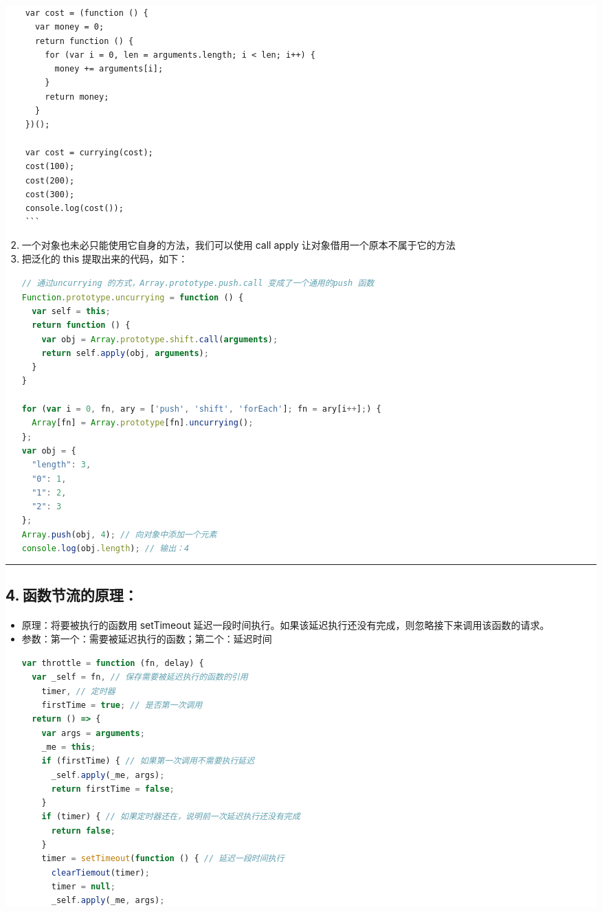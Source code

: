         var cost = (function () {
          var money = 0;
          return function () {
            for (var i = 0, len = arguments.length; i < len; i++) {
              money += arguments[i];
            }
            return money;
          }
        })();

        var cost = currying(cost);
        cost(100);
        cost(200);
        cost(300);
        console.log(cost());
        ```
  2. 一个对象也未必只能使用它自身的方法，我们可以使用 call apply 让对象借用一个原本不属于它的方法
  3. 把泛化的 this 提取出来的代码，如下：
      ```js
      // 通过uncurrying 的方式，Array.prototype.push.call 变成了一个通用的push 函数
      Function.prototype.uncurrying = function () {
        var self = this;
        return function () {
          var obj = Array.prototype.shift.call(arguments);
          return self.apply(obj, arguments);
        }
      }

      for (var i = 0, fn, ary = ['push', 'shift', 'forEach']; fn = ary[i++];) {
        Array[fn] = Array.prototype[fn].uncurrying();
      };
      var obj = {
        "length": 3,
        "0": 1,
        "1": 2,
        "2": 3
      };
      Array.push(obj, 4); // 向对象中添加一个元素
      console.log(obj.length); // 输出：4
      ```
---

## 4. 函数节流的原理：
  - 原理：将要被执行的函数用 setTimeout 延迟一段时间执行。如果该延迟执行还没有完成，则忽略接下来调用该函数的请求。
  - 参数：第一个：需要被延迟执行的函数；第二个：延迟时间
    ```js
    var throttle = function (fn, delay) {
      var _self = fn, // 保存需要被延迟执行的函数的引用
        timer, // 定时器
        firstTime = true; // 是否第一次调用
      return () => {
        var args = arguments;
        _me = this;
        if (firstTime) { // 如果第一次调用不需要执行延迟
          _self.apply(_me, args);
          return firstTime = false;
        }
        if (timer) { // 如果定时器还在，说明前一次延迟执行还没有完成
          return false;
        }
        timer = setTimeout(function () { // 延迟一段时间执行
          clearTiemout(timer);
          timer = null;
          _self.apply(_me, args);